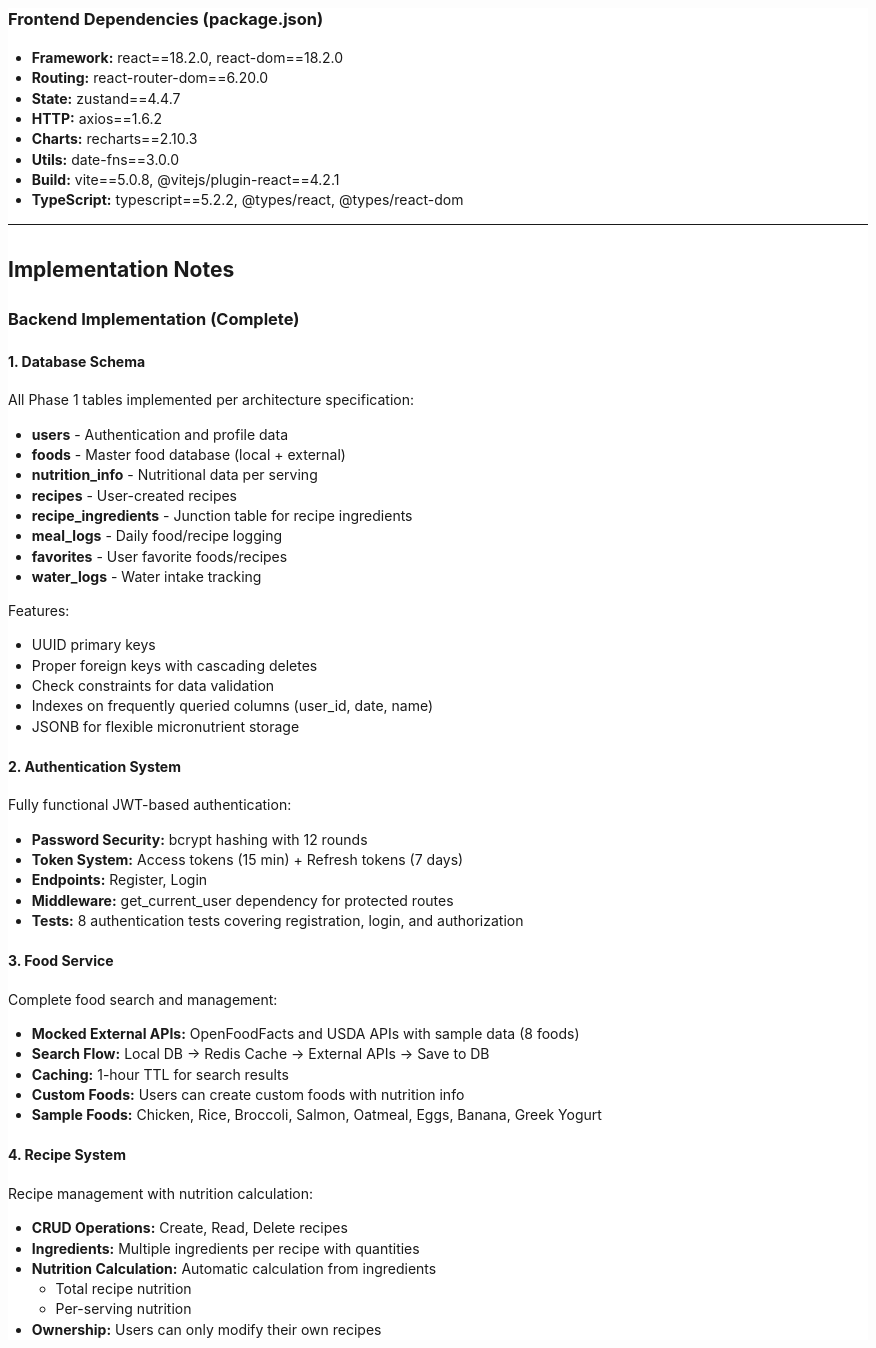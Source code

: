 ### Frontend Dependencies (package.json)
- **Framework:** react==18.2.0, react-dom==18.2.0
- **Routing:** react-router-dom==6.20.0
- **State:** zustand==4.4.7
- **HTTP:** axios==1.6.2
- **Charts:** recharts==2.10.3
- **Utils:** date-fns==3.0.0
- **Build:** vite==5.0.8, @vitejs/plugin-react==4.2.1
- **TypeScript:** typescript==5.2.2, @types/react, @types/react-dom

---

## Implementation Notes

### Backend Implementation (Complete)

#### 1. Database Schema
All Phase 1 tables implemented per architecture specification:
- **users** - Authentication and profile data
- **foods** - Master food database (local + external)
- **nutrition_info** - Nutritional data per serving
- **recipes** - User-created recipes
- **recipe_ingredients** - Junction table for recipe ingredients
- **meal_logs** - Daily food/recipe logging
- **favorites** - User favorite foods/recipes
- **water_logs** - Water intake tracking

Features:
- UUID primary keys
- Proper foreign keys with cascading deletes
- Check constraints for data validation
- Indexes on frequently queried columns (user_id, date, name)
- JSONB for flexible micronutrient storage

#### 2. Authentication System
Fully functional JWT-based authentication:
- **Password Security:** bcrypt hashing with 12 rounds
- **Token System:** Access tokens (15 min) + Refresh tokens (7 days)
- **Endpoints:** Register, Login
- **Middleware:** get_current_user dependency for protected routes
- **Tests:** 8 authentication tests covering registration, login, and authorization

#### 3. Food Service
Complete food search and management:
- **Mocked External APIs:** OpenFoodFacts and USDA APIs with sample data (8 foods)
- **Search Flow:** Local DB → Redis Cache → External APIs → Save to DB
- **Caching:** 1-hour TTL for search results
- **Custom Foods:** Users can create custom foods with nutrition info
- **Sample Foods:** Chicken, Rice, Broccoli, Salmon, Oatmeal, Eggs, Banana, Greek Yogurt

#### 4. Recipe System
Recipe management with nutrition calculation:
- **CRUD Operations:** Create, Read, Delete recipes
- **Ingredients:** Multiple ingredients per recipe with quantities
- **Nutrition Calculation:** Automatic calculation from ingredients
  - Total recipe nutrition
  - Per-serving nutrition
- **Ownership:** Users can only modify their own recipes

